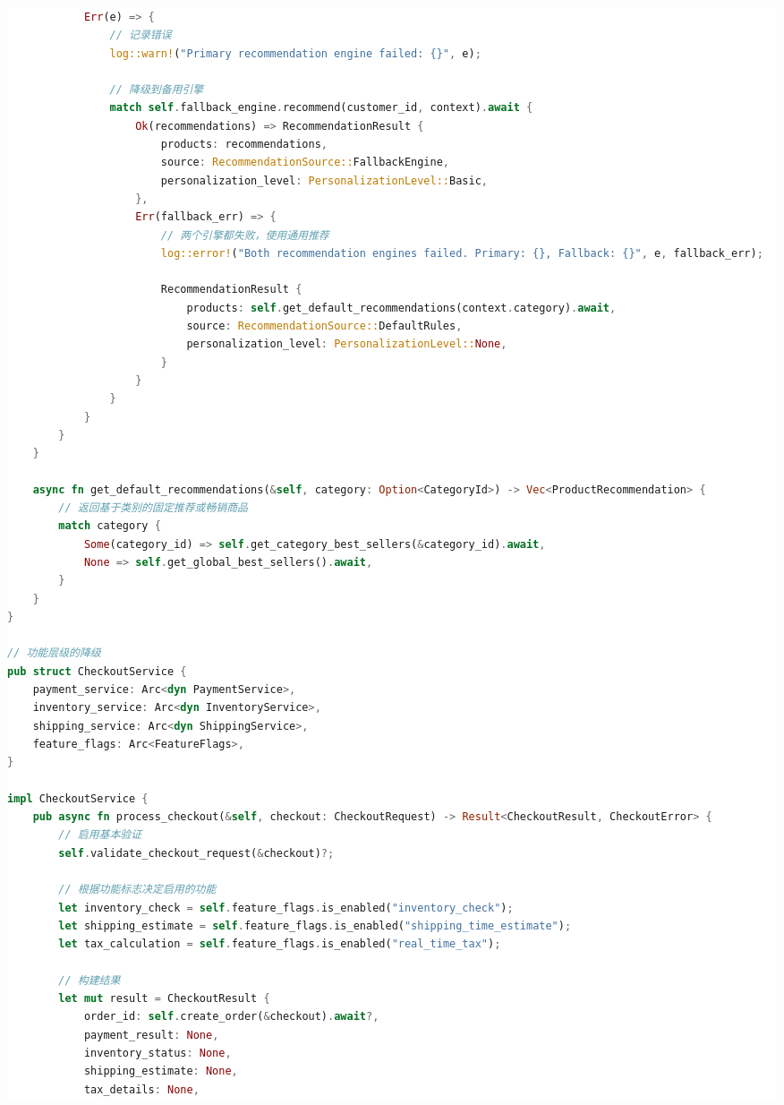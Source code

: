 ```rust
            Err(e) => {
                // 记录错误
                log::warn!("Primary recommendation engine failed: {}", e);
                
                // 降级到备用引擎
                match self.fallback_engine.recommend(customer_id, context).await {
                    Ok(recommendations) => RecommendationResult {
                        products: recommendations,
                        source: RecommendationSource::FallbackEngine,
                        personalization_level: PersonalizationLevel::Basic,
                    },
                    Err(fallback_err) => {
                        // 两个引擎都失败，使用通用推荐
                        log::error!("Both recommendation engines failed. Primary: {}, Fallback: {}", e, fallback_err);
                        
                        RecommendationResult {
                            products: self.get_default_recommendations(context.category).await,
                            source: RecommendationSource::DefaultRules,
                            personalization_level: PersonalizationLevel::None,
                        }
                    }
                }
            }
        }
    }
    
    async fn get_default_recommendations(&self, category: Option<CategoryId>) -> Vec<ProductRecommendation> {
        // 返回基于类别的固定推荐或畅销商品
        match category {
            Some(category_id) => self.get_category_best_sellers(&category_id).await,
            None => self.get_global_best_sellers().await,
        }
    }
}

// 功能层级的降级
pub struct CheckoutService {
    payment_service: Arc<dyn PaymentService>,
    inventory_service: Arc<dyn InventoryService>,
    shipping_service: Arc<dyn ShippingService>,
    feature_flags: Arc<FeatureFlags>,
}

impl CheckoutService {
    pub async fn process_checkout(&self, checkout: CheckoutRequest) -> Result<CheckoutResult, CheckoutError> {
        // 启用基本验证
        self.validate_checkout_request(&checkout)?;
        
        // 根据功能标志决定启用的功能
        let inventory_check = self.feature_flags.is_enabled("inventory_check");
        let shipping_estimate = self.feature_flags.is_enabled("shipping_time_estimate");
        let tax_calculation = self.feature_flags.is_enabled("real_time_tax");
        
        // 构建结果
        let mut result = CheckoutResult {
            order_id: self.create_order(&checkout).await?,
            payment_result: None,
            inventory_status: None,
            shipping_estimate: None,
            tax_details: None,
```